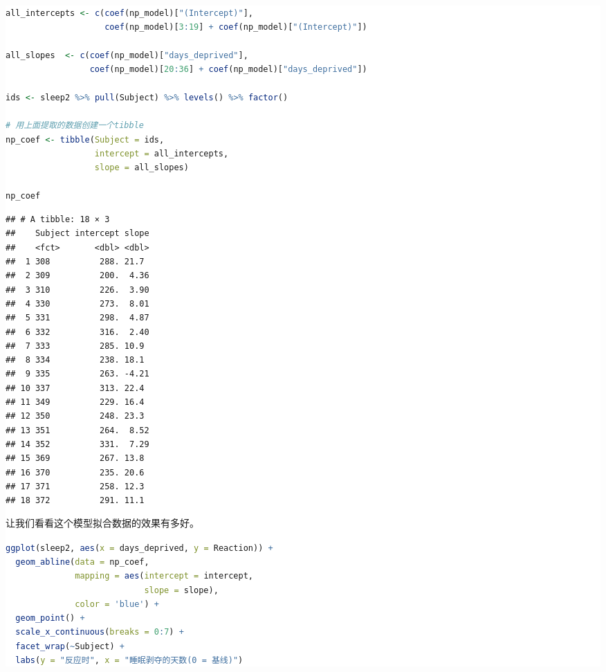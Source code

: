 
```r
all_intercepts <- c(coef(np_model)["(Intercept)"],
                    coef(np_model)[3:19] + coef(np_model)["(Intercept)"])

all_slopes  <- c(coef(np_model)["days_deprived"],
                 coef(np_model)[20:36] + coef(np_model)["days_deprived"])

ids <- sleep2 %>% pull(Subject) %>% levels() %>% factor()

# 用上面提取的数据创建一个tibble
np_coef <- tibble(Subject = ids,
                  intercept = all_intercepts,
                  slope = all_slopes)

np_coef
```

```
## # A tibble: 18 × 3
##    Subject intercept slope
##    <fct>       <dbl> <dbl>
##  1 308          288. 21.7 
##  2 309          200.  4.36
##  3 310          226.  3.90
##  4 330          273.  8.01
##  5 331          298.  4.87
##  6 332          316.  2.40
##  7 333          285. 10.9 
##  8 334          238. 18.1 
##  9 335          263. -4.21
## 10 337          313. 22.4 
## 11 349          229. 16.4 
## 12 350          248. 23.3 
## 13 351          264.  8.52
## 14 352          331.  7.29
## 15 369          267. 13.8 
## 16 370          235. 20.6 
## 17 371          258. 12.3 
## 18 372          291. 11.1
```

让我们看看这个模型拟合数据的效果有多好。


```r
ggplot(sleep2, aes(x = days_deprived, y = Reaction)) +
  geom_abline(data = np_coef,
              mapping = aes(intercept = intercept,
                            slope = slope),
              color = 'blue') +
  geom_point() +
  scale_x_continuous(breaks = 0:7) +
  facet_wrap(~Subject) +
  labs(y = "反应时", x = "睡眠剥夺的天数(0 = 基线)")
```
